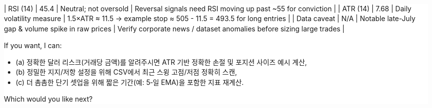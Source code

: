 | RSI (14) | 45.4 | Neutral; not oversold | Reversal signals need RSI moving up past ~55 for conviction |
| ATR (14) | 7.68 | Daily volatility measure | 1.5×ATR ≈ 11.5 → example stop ≈ 505 - 11.5 = 493.5 for long entries |
| Data caveat | N/A | Notable late-July gap & volume spike in raw prices | Verify corporate news / dataset anomalies before sizing large trades |

If you want, I can:
- (a) 정확한 달러 리스크(거래당 금액)를 알려주시면 ATR 기반 정확한 손절 및 포지션 사이즈 예시 계산,
- (b) 정밀한 지지/저항 설정을 위해 CSV에서 최근 스윙 고점/저점 정확히 스캔,
- (c) 더 촘촘한 단기 셋업을 위해 짧은 기간(예: 5‑일 EMA)을 포함한 지표 재계산.

Which would you like next?

